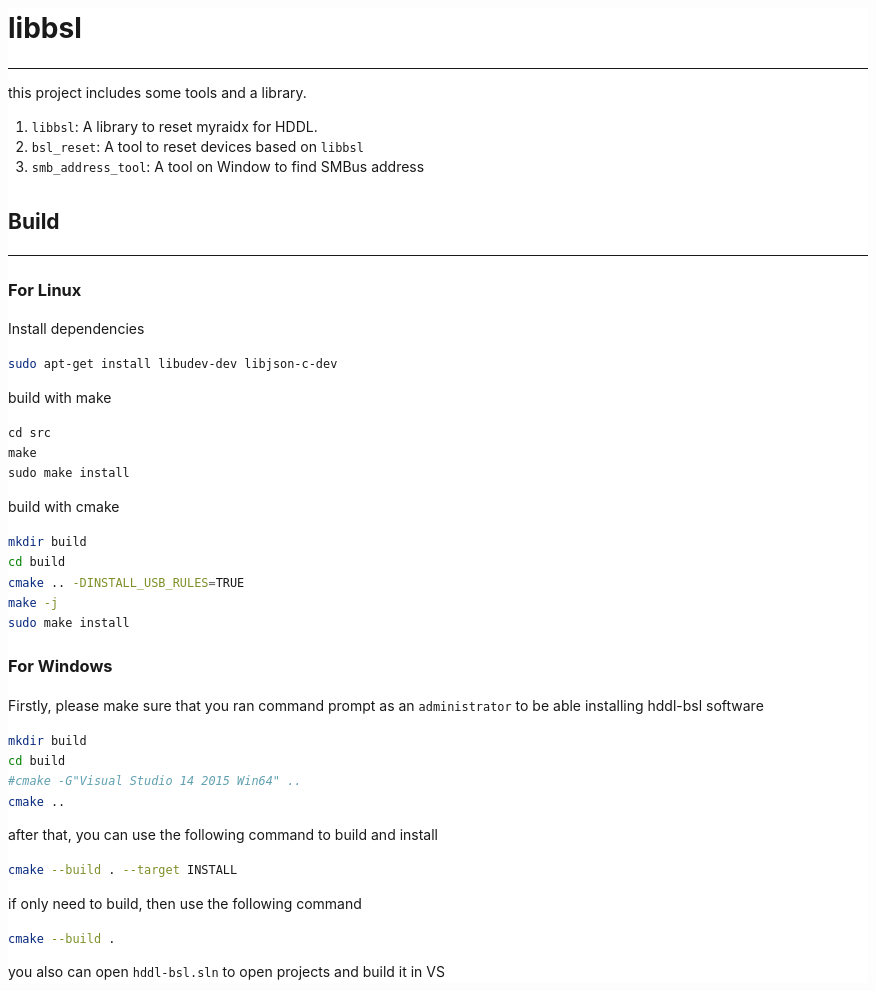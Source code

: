# libbsl
---
this project includes some tools and a library.

1. `libbsl`: A library to reset myraidx for HDDL.
2. `bsl_reset`: A tool to reset devices based on `libbsl`
3. `smb_address_tool`: A tool on Window to find SMBus address

## Build
---
### For Linux
Install dependencies
```sh
sudo apt-get install libudev-dev libjson-c-dev
```
build with make
```
cd src
make
sudo make install
```
build with cmake

```sh
mkdir build
cd build
cmake .. -DINSTALL_USB_RULES=TRUE
make -j
sudo make install
```

### For Windows

Firstly, please make sure that you ran command prompt as an `administrator` to be able installing hddl-bsl software

```sh
mkdir build
cd build
#cmake -G"Visual Studio 14 2015 Win64" ..
cmake ..
```

after that, you can use the following command to build and install
```sh
cmake --build . --target INSTALL
```
if only need to build, then  use the following command
```sh
cmake --build .
```

you also can open `hddl-bsl.sln` to open projects and build it in VS
